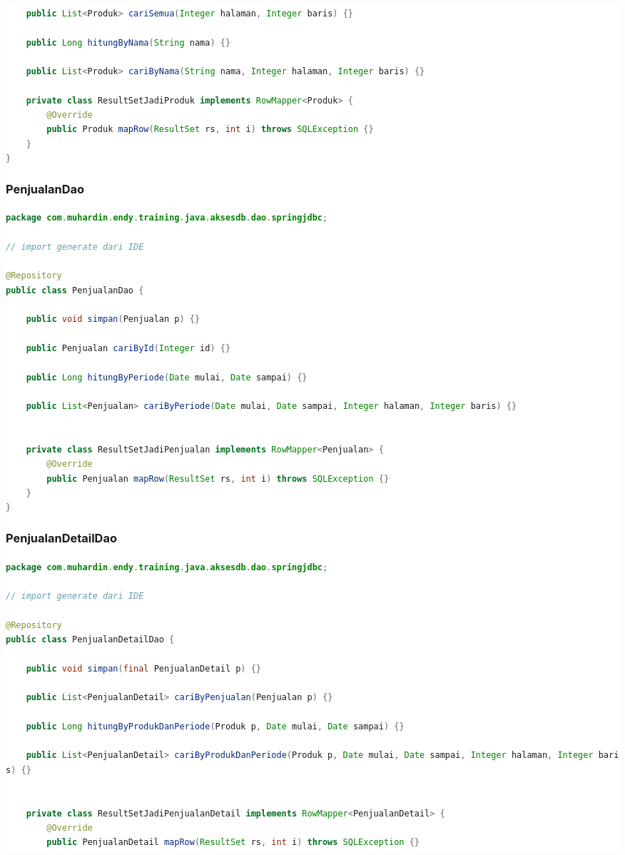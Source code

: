 ```java
    public List<Produk> cariSemua(Integer halaman, Integer baris) {}

    public Long hitungByNama(String nama) {}

    public List<Produk> cariByNama(String nama, Integer halaman, Integer baris) {}

    private class ResultSetJadiProduk implements RowMapper<Produk> {
        @Override
        public Produk mapRow(ResultSet rs, int i) throws SQLException {}
    }
}
```

### PenjualanDao ###

```java
package com.muhardin.endy.training.java.aksesdb.dao.springjdbc;

// import generate dari IDE

@Repository
public class PenjualanDao {

    public void simpan(Penjualan p) {}

    public Penjualan cariById(Integer id) {}

    public Long hitungByPeriode(Date mulai, Date sampai) {}

    public List<Penjualan> cariByPeriode(Date mulai, Date sampai, Integer halaman, Integer baris) {}


    private class ResultSetJadiPenjualan implements RowMapper<Penjualan> {
        @Override
        public Penjualan mapRow(ResultSet rs, int i) throws SQLException {}
    }
}
```

### PenjualanDetailDao ###


```java
package com.muhardin.endy.training.java.aksesdb.dao.springjdbc;

// import generate dari IDE

@Repository
public class PenjualanDetailDao {

    public void simpan(final PenjualanDetail p) {}
    
    public List<PenjualanDetail> cariByPenjualan(Penjualan p) {}

    public Long hitungByProdukDanPeriode(Produk p, Date mulai, Date sampai) {}

    public List<PenjualanDetail> cariByProdukDanPeriode(Produk p, Date mulai, Date sampai, Integer halaman, Integer baris) {}


    private class ResultSetJadiPenjualanDetail implements RowMapper<PenjualanDetail> {
        @Override
        public PenjualanDetail mapRow(ResultSet rs, int i) throws SQLException {}
```